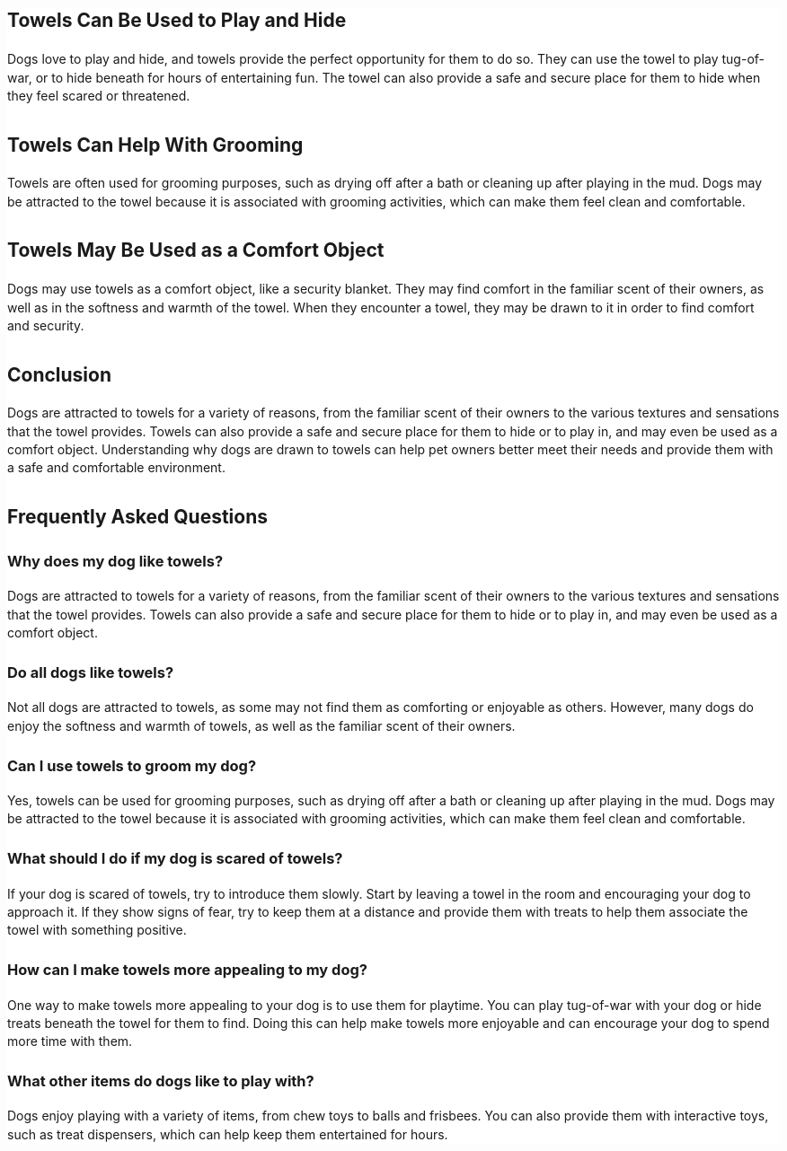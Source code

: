 <h2>Towels Can Be Used to Play and Hide</h2>

<p>Dogs love to play and hide, and towels provide the perfect opportunity for them to do so. They can use the towel to play tug-of-war, or to hide beneath for hours of entertaining fun. The towel can also provide a safe and secure place for them to hide when they feel scared or threatened.</p>

<h2>Towels Can Help With Grooming</h2>

<p>Towels are often used for grooming purposes, such as drying off after a bath or cleaning up after playing in the mud. Dogs may be attracted to the towel because it is associated with grooming activities, which can make them feel clean and comfortable.</p>

<h2>Towels May Be Used as a Comfort Object</h2>

<p>Dogs may use towels as a comfort object, like a security blanket. They may find comfort in the familiar scent of their owners, as well as in the softness and warmth of the towel. When they encounter a towel, they may be drawn to it in order to find comfort and security.</p>

<h2>Conclusion</h2>

<p>Dogs are attracted to towels for a variety of reasons, from the familiar scent of their owners to the various textures and sensations that the towel provides. Towels can also provide a safe and secure place for them to hide or to play in, and may even be used as a comfort object. Understanding why dogs are drawn to towels can help pet owners better meet their needs and provide them with a safe and comfortable environment.</p>

<h2>Frequently Asked Questions</h2>

<h3>Why does my dog like towels?</h3>
<p>Dogs are attracted to towels for a variety of reasons, from the familiar scent of their owners to the various textures and sensations that the towel provides. Towels can also provide a safe and secure place for them to hide or to play in, and may even be used as a comfort object.</p>

<h3>Do all dogs like towels?</h3>
<p>Not all dogs are attracted to towels, as some may not find them as comforting or enjoyable as others. However, many dogs do enjoy the softness and warmth of towels, as well as the familiar scent of their owners.</p>

<h3>Can I use towels to groom my dog?</h3>
<p>Yes, towels can be used for grooming purposes, such as drying off after a bath or cleaning up after playing in the mud. Dogs may be attracted to the towel because it is associated with grooming activities, which can make them feel clean and comfortable.</p>

<h3>What should I do if my dog is scared of towels?</h3>
<p>If your dog is scared of towels, try to introduce them slowly. Start by leaving a towel in the room and encouraging your dog to approach it. If they show signs of fear, try to keep them at a distance and provide them with treats to help them associate the towel with something positive.</p>

<h3>How can I make towels more appealing to my dog?</h3>
<p>One way to make towels more appealing to your dog is to use them for playtime. You can play tug-of-war with your dog or hide treats beneath the towel for them to find. Doing this can help make towels more enjoyable and can encourage your dog to spend more time with them.</p>

<h3>What other items do dogs like to play with?</h3>
<p>Dogs enjoy playing with a variety of items, from chew toys to balls and frisbees. You can also provide them with interactive toys, such as treat dispensers, which can help keep them entertained for hours.</p>
